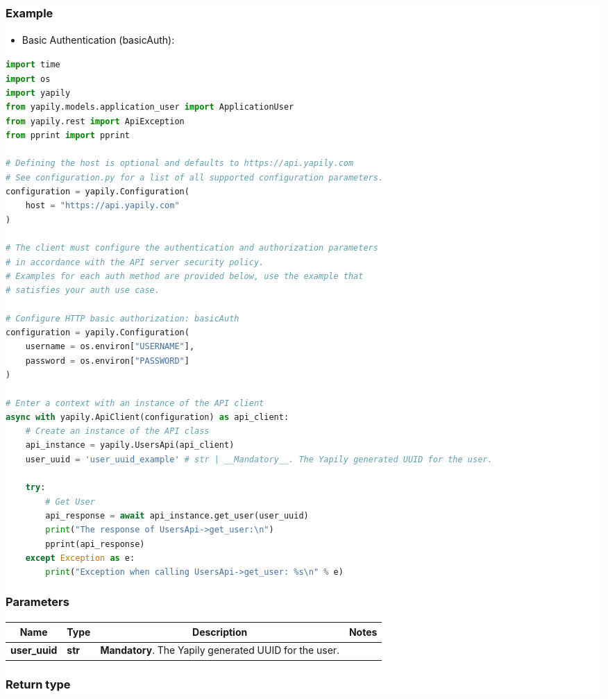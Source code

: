 ### Example

* Basic Authentication (basicAuth):
```python
import time
import os
import yapily
from yapily.models.application_user import ApplicationUser
from yapily.rest import ApiException
from pprint import pprint

# Defining the host is optional and defaults to https://api.yapily.com
# See configuration.py for a list of all supported configuration parameters.
configuration = yapily.Configuration(
    host = "https://api.yapily.com"
)

# The client must configure the authentication and authorization parameters
# in accordance with the API server security policy.
# Examples for each auth method are provided below, use the example that
# satisfies your auth use case.

# Configure HTTP basic authorization: basicAuth
configuration = yapily.Configuration(
    username = os.environ["USERNAME"],
    password = os.environ["PASSWORD"]
)

# Enter a context with an instance of the API client
async with yapily.ApiClient(configuration) as api_client:
    # Create an instance of the API class
    api_instance = yapily.UsersApi(api_client)
    user_uuid = 'user_uuid_example' # str | __Mandatory__. The Yapily generated UUID for the user.

    try:
        # Get User
        api_response = await api_instance.get_user(user_uuid)
        print("The response of UsersApi->get_user:\n")
        pprint(api_response)
    except Exception as e:
        print("Exception when calling UsersApi->get_user: %s\n" % e)
```



### Parameters

Name | Type | Description  | Notes
------------- | ------------- | ------------- | -------------
 **user_uuid** | **str**| __Mandatory__. The Yapily generated UUID for the user. | 

### Return type
